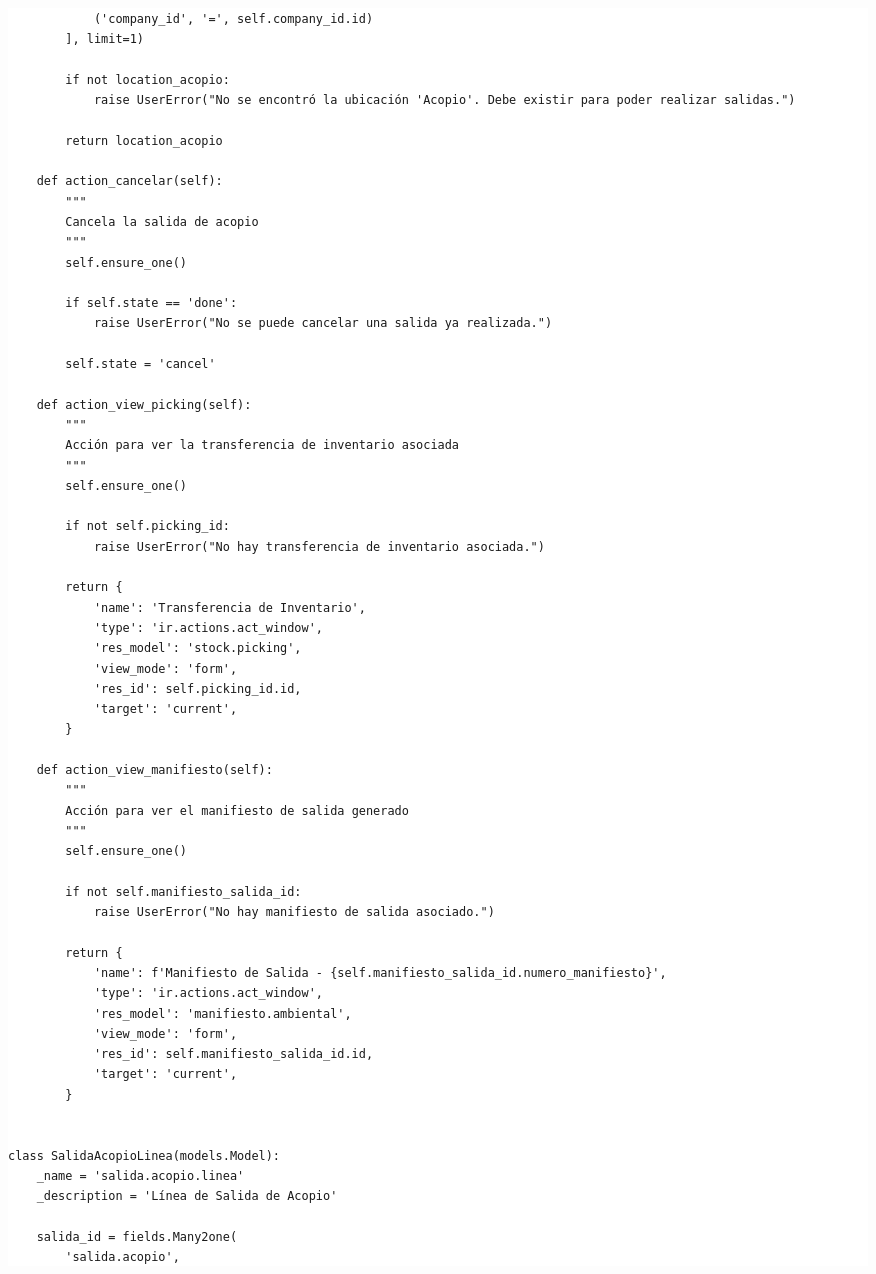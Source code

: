 ```
            ('company_id', '=', self.company_id.id)
        ], limit=1)
        
        if not location_acopio:
            raise UserError("No se encontró la ubicación 'Acopio'. Debe existir para poder realizar salidas.")
        
        return location_acopio

    def action_cancelar(self):
        """
        Cancela la salida de acopio
        """
        self.ensure_one()
        
        if self.state == 'done':
            raise UserError("No se puede cancelar una salida ya realizada.")
        
        self.state = 'cancel'

    def action_view_picking(self):
        """
        Acción para ver la transferencia de inventario asociada
        """
        self.ensure_one()
        
        if not self.picking_id:
            raise UserError("No hay transferencia de inventario asociada.")
        
        return {
            'name': 'Transferencia de Inventario',
            'type': 'ir.actions.act_window',
            'res_model': 'stock.picking',
            'view_mode': 'form',
            'res_id': self.picking_id.id,
            'target': 'current',
        }

    def action_view_manifiesto(self):
        """
        Acción para ver el manifiesto de salida generado
        """
        self.ensure_one()
        
        if not self.manifiesto_salida_id:
            raise UserError("No hay manifiesto de salida asociado.")
        
        return {
            'name': f'Manifiesto de Salida - {self.manifiesto_salida_id.numero_manifiesto}',
            'type': 'ir.actions.act_window',
            'res_model': 'manifiesto.ambiental',
            'view_mode': 'form',
            'res_id': self.manifiesto_salida_id.id,
            'target': 'current',
        }


class SalidaAcopioLinea(models.Model):
    _name = 'salida.acopio.linea'
    _description = 'Línea de Salida de Acopio'

    salida_id = fields.Many2one(
        'salida.acopio',
```